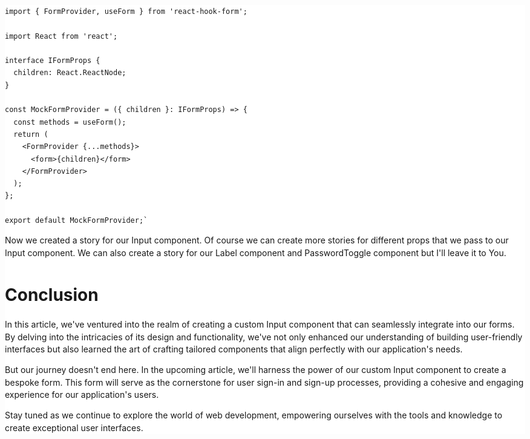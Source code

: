 ```tsx:title=stories/MockFormProvider.tsx
import { FormProvider, useForm } from 'react-hook-form';

import React from 'react';

interface IFormProps {
  children: React.ReactNode;
}

const MockFormProvider = ({ children }: IFormProps) => {
  const methods = useForm();
  return (
    <FormProvider {...methods}>
      <form>{children}</form>
    </FormProvider>
  );
};

export default MockFormProvider;`
```

Now we created a story for our Input component. Of course we can create more stories for different props that we pass to our Input component. We can also create a story for our Label component and PasswordToggle component but I'll leave it to You.

# Conclusion

In this article, we've ventured into the realm of creating a custom Input component that can seamlessly integrate into our forms. By delving into the intricacies of its design and functionality, we've not only enhanced our understanding of building user-friendly interfaces but also learned the art of crafting tailored components that align perfectly with our application's needs.

But our journey doesn't end here. In the upcoming article, we'll harness the power of our custom Input component to create a bespoke form. This form will serve as the cornerstone for user sign-in and sign-up processes, providing a cohesive and engaging experience for our application's users.

Stay tuned as we continue to explore the world of web development, empowering ourselves with the tools and knowledge to create exceptional user interfaces.
